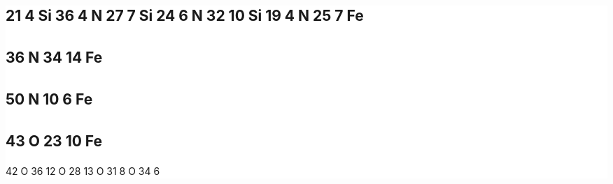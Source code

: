 21 
4 
Si 
36 
4 
N 
27 
7 
Si 
24 
6 
N 
32 
10 
Si 
19 
4 
N 
25 
7 
Fe 
-
36 
N 
34 
14 
Fe 
-
50 
N 
10 
6 
Fe 
-
43 
O 
23 
10 
Fe 
-
42 
O 
36 
12 
O 
28 
13 
O 
31 
8 
O 
34 
6 
